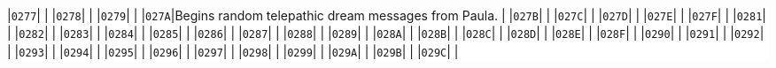 |`0277`|                                                                                                                                     |
|`0278`|                                                                                                                                     |
|`0279`|                                                                                                                                     |
|`027A`|Begins random telepathic dream messages from Paula.                                                                                  |
|`027B`|                                                                                                                                     |
|`027C`|                                                                                                                                     |
|`027D`|                                                                                                                                     |
|`027E`|                                                                                                                                     |
|`027F`|                                                                                                                                     |
|`0281`|                                                                                                                                     |
|`0282`|                                                                                                                                     |
|`0283`|                                                                                                                                     |
|`0284`|                                                                                                                                     |
|`0285`|                                                                                                                                     |
|`0286`|                                                                                                                                     |
|`0287`|                                                                                                                                     |
|`0288`|                                                                                                                                     |
|`0289`|                                                                                                                                     |
|`028A`|                                                                                                                                     |
|`028B`|                                                                                                                                     |
|`028C`|                                                                                                                                     |
|`028D`|                                                                                                                                     |
|`028E`|                                                                                                                                     |
|`028F`|                                                                                                                                     |
|`0290`|                                                                                                                                     |
|`0291`|                                                                                                                                     |
|`0292`|                                                                                                                                     |
|`0293`|                                                                                                                                     |
|`0294`|                                                                                                                                     |
|`0295`|                                                                                                                                     |
|`0296`|                                                                                                                                     |
|`0297`|                                                                                                                                     |
|`0298`|                                                                                                                                     |
|`0299`|                                                                                                                                     |
|`029A`|                                                                                                                                     |
|`029B`|                                                                                                                                     |
|`029C`|                                                                                                                                     |
